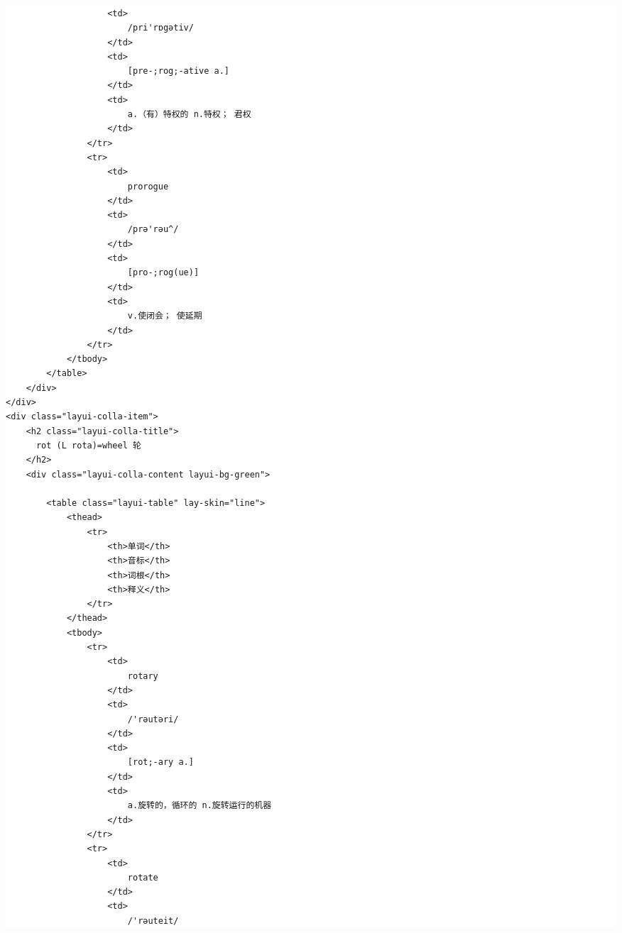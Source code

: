                         <td>
                            /pri'rɒgәtiv/
                        </td>
                        <td>
                            [pre-;rog;-ative a.]
                        </td>
                        <td>
                            a.（有）特权的 n.特权； 君权
                        </td>
                    </tr>
                    <tr>
                        <td>
                            prorogue
                        </td>
                        <td>
                            /prә'rәu^/
                        </td>
                        <td>
                            [pro-;rog(ue)]
                        </td>
                        <td>
                            v.使闭会； 使延期
                        </td>
                    </tr>
                </tbody>
            </table>
        </div>
    </div>
    <div class="layui-colla-item">
        <h2 class="layui-colla-title">
          rot (L rota)=wheel 轮
        </h2>
        <div class="layui-colla-content layui-bg-green">
          
            <table class="layui-table" lay-skin="line">
                <thead>
                    <tr>
                        <th>单词</th>
                        <th>音标</th>
                        <th>词根</th>
                        <th>释义</th>
                    </tr>
                </thead>
                <tbody>
                    <tr>
                        <td>
                            rotary
                        </td>
                        <td>
                            /'rәutәri/
                        </td>
                        <td>
                            [rot;-ary a.]
                        </td>
                        <td>
                            a.旋转的，循环的 n.旋转运行的机器
                        </td>
                    </tr>
                    <tr>
                        <td>
                            rotate
                        </td>
                        <td>
                            /'rәuteit/